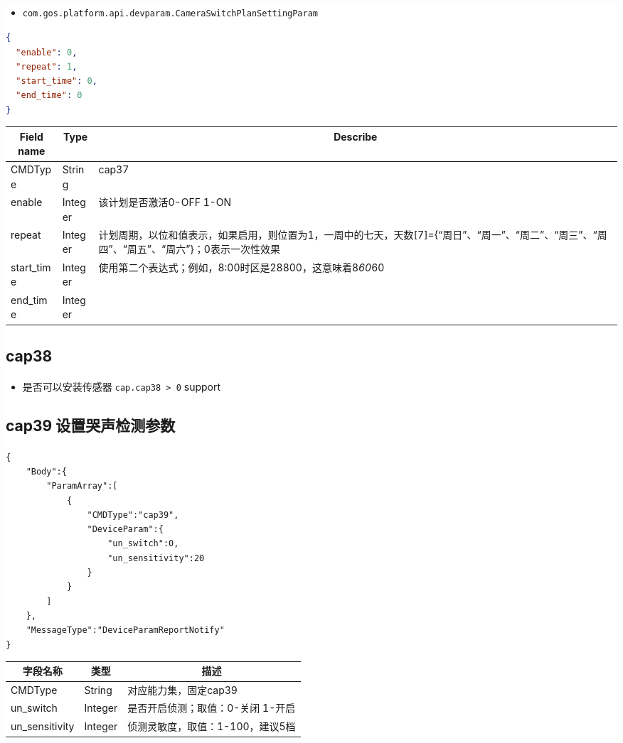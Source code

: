 * `com.gos.platform.api.devparam.CameraSwitchPlanSettingParam`

```json
{
  "enable": 0,
  "repeat": 1,
  "start_time": 0,
  "end_time": 0
}
```

| Field name    | Type    | Describe                                           |
| ------------ | ------- | ------------------------------------------------------ |
| CMDType      | String  | cap37 |
| enable | Integer | 该计划是否激活0-OFF 1-ON |
| repeat | Integer | 计划周期，以位和值表示，如果启用，则位置为1，一周中的七天，天数[7]={“周日”、“周一”、“周二”、“周三”、“周四”、“周五”、“周六”}；0表示一次性效果 |
| start_time | Integer | 使用第二个表达式；例如，8:00时区是28800，这意味着8*60*60 |
| end_time | Integer | |

## cap38

* 是否可以安装传感器
  `cap.cap38 > 0`  support



## cap39 设置哭声检测参数

```
{
    "Body":{
        "ParamArray":[
            {
                "CMDType":"cap39",
                "DeviceParam":{
                    "un_switch":0,
                    "un_sensitivity":20
                }
            }
        ]
    },
    "MessageType":"DeviceParamReportNotify"
}
```

| 字段名称       | 类型    | 描述                              |
| -------------- | ------- | --------------------------------- |
| CMDType        | String  | 对应能力集，固定cap39             |
| un_switch      | Integer | 是否开启侦测；取值：0-关闭 1-开启 |
| un_sensitivity | Integer | 侦测灵敏度，取值：1-100，建议5档  |
